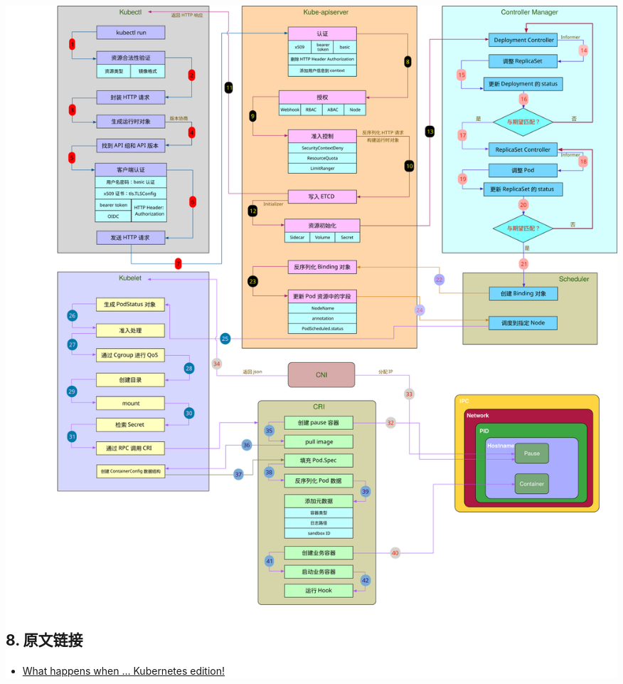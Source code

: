 ![/what-happens-when-k8s](../images/kubernetes/what-happens-when-k8s.svg)



## 8. 原文链接

- [What happens when … Kubernetes edition!](https://github.com/jamiehannaford/what-happens-when-k8s)